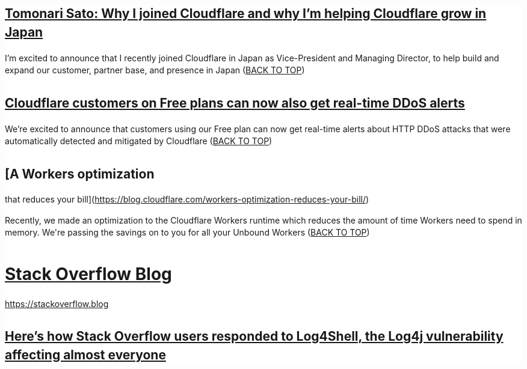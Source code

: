 
<a name="61e6ca641b75b4000be1eae9" />

## [Tomonari Sato: Why I joined Cloudflare and why I’m helping Cloudflare grow in Japan](https://blog.cloudflare.com/tomonari-sato-why-i-joined-cloudflare-and-why-im-helping-cloudflare-grow-in-japan/)


I’m excited to announce that I recently joined Cloudflare in Japan as Vice-President and Managing Director, to help build and expand our customer, partner base, and presence in Japan
 ([BACK TO TOP](#toc_61e6ca641b75b4000be1eae9))


<a name="61de92f70bfc69000a525d58" />

## [Cloudflare customers on Free plans can now also get real-time DDoS alerts](https://blog.cloudflare.com/free-ddos-alerts/)


We’re excited to announce that customers using our Free plan can now get real-time alerts about HTTP DDoS attacks that were automatically detected and mitigated by Cloudflare
 ([BACK TO TOP](#toc_61de92f70bfc69000a525d58))


<a name="61e02558815caf000a982ed4" />

## [A Workers optimization
that reduces your bill](https://blog.cloudflare.com/workers-optimization-reduces-your-bill/)


Recently, we made an optimization to the Cloudflare Workers runtime which reduces the amount of time Workers need to spend in memory. We&#39;re passing the savings on to you for all your Unbound Workers
 ([BACK TO TOP](#toc_61e02558815caf000a982ed4))



<a name="https://stackoverflow.blog" />

# [Stack Overflow Blog](https://stackoverflow.blog)

https://stackoverflow.blog



<a name="https://stackoverflow.blog/?p=19415" />

## [Here’s how Stack Overflow users responded to Log4Shell, the Log4j vulnerability affecting almost everyone](https://stackoverflow.blog/2022/01/19/heres-how-stack-overflow-users-responded-to-log4shell-the-log4j-vulnerability-affecting-almost-everyone/)

